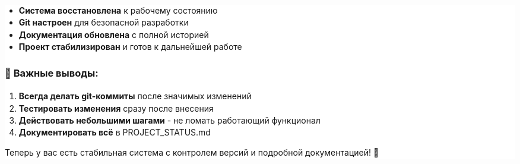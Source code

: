- **Система восстановлена** к рабочему состоянию
- **Git настроен** для безопасной разработки
- **Документация обновлена** с полной историей
- **Проект стабилизирован** и готов к дальнейшей работе

### 🎯 **Важные выводы:**

1. **Всегда делать git-коммиты** после значимых изменений
2. **Тестировать изменения** сразу после внесения
3. **Действовать небольшими шагами** - не ломать работающий функционал
4. **Документировать всё** в PROJECT_STATUS.md

Теперь у вас есть стабильная система с контролем версий и подробной документацией! 🚀
